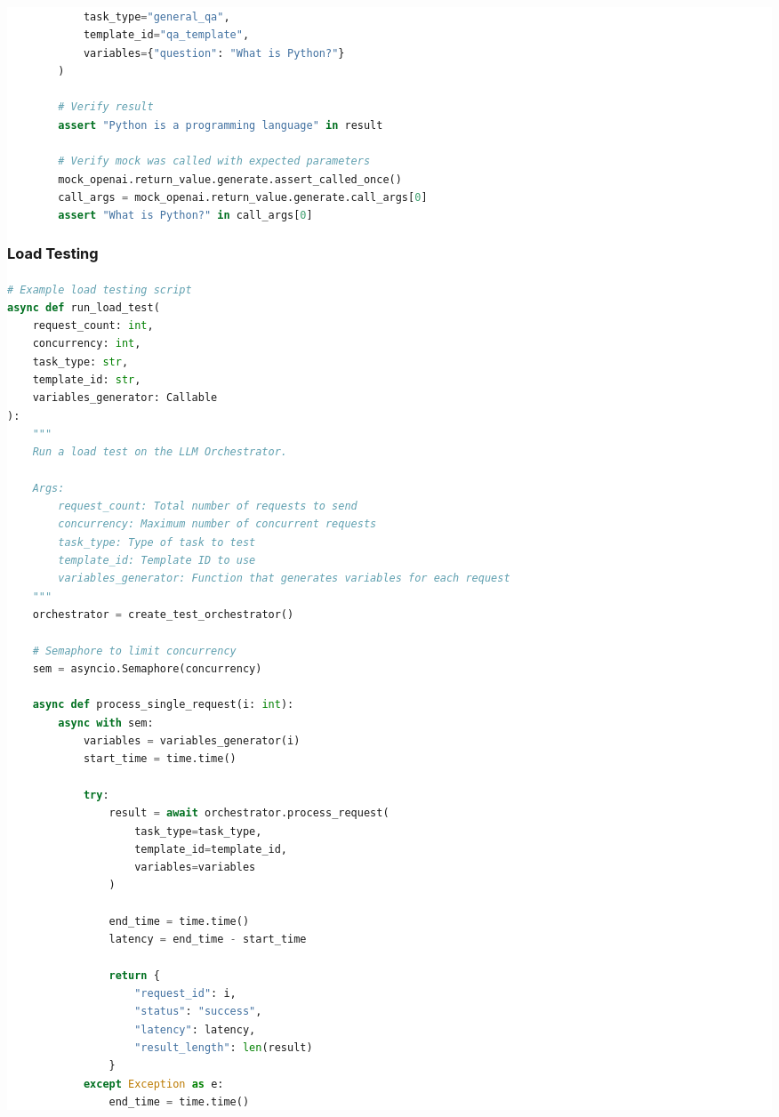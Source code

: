 ```python
            task_type="general_qa",
            template_id="qa_template",
            variables={"question": "What is Python?"}
        )
        
        # Verify result
        assert "Python is a programming language" in result
        
        # Verify mock was called with expected parameters
        mock_openai.return_value.generate.assert_called_once()
        call_args = mock_openai.return_value.generate.call_args[0]
        assert "What is Python?" in call_args[0]
```

### Load Testing

```python
# Example load testing script
async def run_load_test(
    request_count: int, 
    concurrency: int,
    task_type: str,
    template_id: str,
    variables_generator: Callable
):
    """
    Run a load test on the LLM Orchestrator.
    
    Args:
        request_count: Total number of requests to send
        concurrency: Maximum number of concurrent requests
        task_type: Type of task to test
        template_id: Template ID to use
        variables_generator: Function that generates variables for each request
    """
    orchestrator = create_test_orchestrator()
    
    # Semaphore to limit concurrency
    sem = asyncio.Semaphore(concurrency)
    
    async def process_single_request(i: int):
        async with sem:
            variables = variables_generator(i)
            start_time = time.time()
            
            try:
                result = await orchestrator.process_request(
                    task_type=task_type,
                    template_id=template_id,
                    variables=variables
                )
                
                end_time = time.time()
                latency = end_time - start_time
                
                return {
                    "request_id": i,
                    "status": "success",
                    "latency": latency,
                    "result_length": len(result)
                }
            except Exception as e:
                end_time = time.time()
```